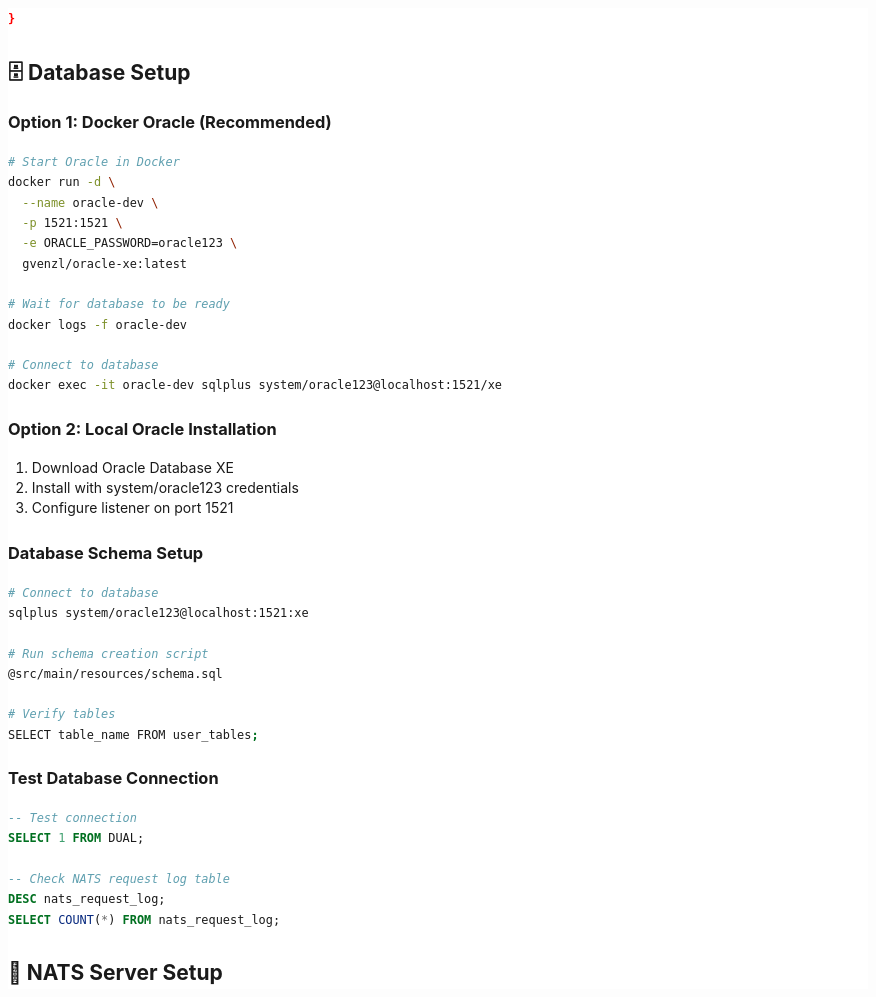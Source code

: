 ```json
}
```

## 🗄️ Database Setup

### Option 1: Docker Oracle (Recommended)
```bash
# Start Oracle in Docker
docker run -d \
  --name oracle-dev \
  -p 1521:1521 \
  -e ORACLE_PASSWORD=oracle123 \
  gvenzl/oracle-xe:latest

# Wait for database to be ready
docker logs -f oracle-dev

# Connect to database
docker exec -it oracle-dev sqlplus system/oracle123@localhost:1521/xe
```

### Option 2: Local Oracle Installation
1. Download Oracle Database XE
2. Install with system/oracle123 credentials
3. Configure listener on port 1521

### Database Schema Setup
```bash
# Connect to database
sqlplus system/oracle123@localhost:1521:xe

# Run schema creation script
@src/main/resources/schema.sql

# Verify tables
SELECT table_name FROM user_tables;
```

### Test Database Connection
```sql
-- Test connection
SELECT 1 FROM DUAL;

-- Check NATS request log table
DESC nats_request_log;
SELECT COUNT(*) FROM nats_request_log;
```

## 🚀 NATS Server Setup
